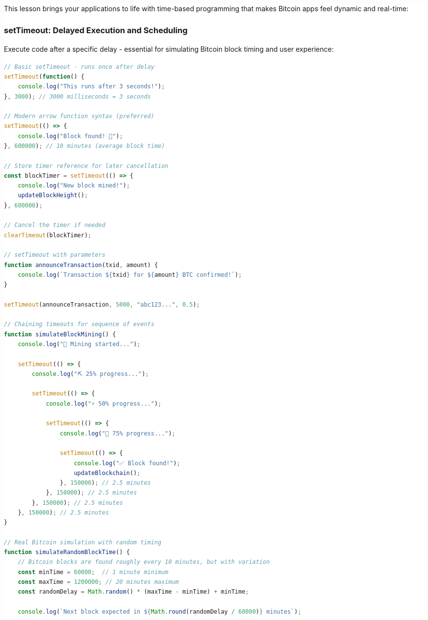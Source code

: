 This lesson brings your applications to life with time-based programming that makes Bitcoin apps feel dynamic and real-time:

### setTimeout: Delayed Execution and Scheduling
Execute code after a specific delay - essential for simulating Bitcoin block timing and user experience:

```javascript
// Basic setTimeout - runs once after delay
setTimeout(function() {
    console.log("This runs after 3 seconds!");
}, 3000); // 3000 milliseconds = 3 seconds

// Modern arrow function syntax (preferred)
setTimeout(() => {
    console.log("Block found! 🎉");
}, 600000); // 10 minutes (average block time)

// Store timer reference for later cancellation
const blockTimer = setTimeout(() => {
    console.log("New block mined!");
    updateBlockHeight();
}, 600000);

// Cancel the timer if needed
clearTimeout(blockTimer);

// setTimeout with parameters
function announceTransaction(txid, amount) {
    console.log(`Transaction ${txid} for ${amount} BTC confirmed!`);
}

setTimeout(announceTransaction, 5000, "abc123...", 0.5);

// Chaining timeouts for sequence of events
function simulateBlockMining() {
    console.log("🔨 Mining started...");
    
    setTimeout(() => {
        console.log("⛏️ 25% progress...");
        
        setTimeout(() => {
            console.log("⚡ 50% progress...");
            
            setTimeout(() => {
                console.log("🚀 75% progress...");
                
                setTimeout(() => {
                    console.log("✅ Block found!");
                    updateBlockchain();
                }, 150000); // 2.5 minutes
            }, 150000); // 2.5 minutes
        }, 150000); // 2.5 minutes
    }, 150000); // 2.5 minutes
}

// Real Bitcoin simulation with random timing
function simulateRandomBlockTime() {
    // Bitcoin blocks are found roughly every 10 minutes, but with variation
    const minTime = 60000;  // 1 minute minimum
    const maxTime = 1200000; // 20 minutes maximum
    const randomDelay = Math.random() * (maxTime - minTime) + minTime;
    
    console.log(`Next block expected in ${Math.round(randomDelay / 60000)} minutes`);
```